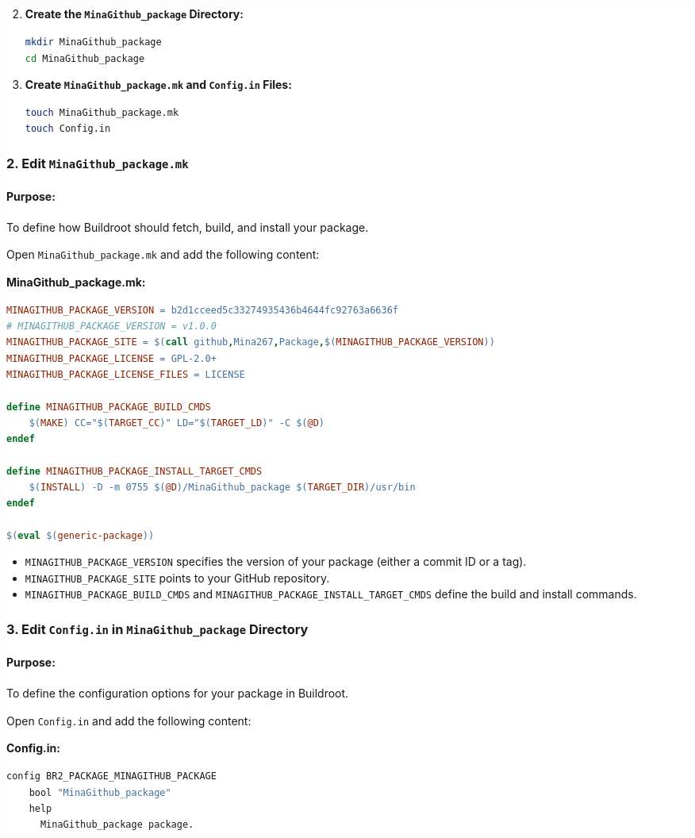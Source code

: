 2. **Create the `MinaGithub_package` Directory:**
   ```sh
   mkdir MinaGithub_package
   cd MinaGithub_package
   ```

3. **Create `MinaGithub_package.mk` and `Config.in` Files:**
   ```sh
   touch MinaGithub_package.mk
   touch Config.in
   ```

### 2. Edit `MinaGithub_package.mk`

#### Purpose:
To define how Buildroot should fetch, build, and install your package.

Open `MinaGithub_package.mk` and add the following content:

**MinaGithub_package.mk:**
```makefile
MINAGITHUB_PACKAGE_VERSION = b2d1cceed5c33274935436b4644fc92763a6636f
# MINAGITHUB_PACKAGE_VERSION = v1.0.0
MINAGITHUB_PACKAGE_SITE = $(call github,Mina267,Package,$(MINAGITHUB_PACKAGE_VERSION))
MINAGITHUB_PACKAGE_LICENSE = GPL-2.0+
MINAGITHUB_PACKAGE_LICENSE_FILES = LICENSE

define MINAGITHUB_PACKAGE_BUILD_CMDS
    $(MAKE) CC="$(TARGET_CC)" LD="$(TARGET_LD)" -C $(@D)
endef

define MINAGITHUB_PACKAGE_INSTALL_TARGET_CMDS
    $(INSTALL) -D -m 0755 $(@D)/MinaGithub_package $(TARGET_DIR)/usr/bin
endef

$(eval $(generic-package))
```
- `MINAGITHUB_PACKAGE_VERSION` specifies the version of your package (either a commit ID or a tag).
- `MINAGITHUB_PACKAGE_SITE` points to your GitHub repository.
- `MINAGITHUB_PACKAGE_BUILD_CMDS` and `MINAGITHUB_PACKAGE_INSTALL_TARGET_CMDS` define the build and install commands.

### 3. Edit `Config.in` in `MinaGithub_package` Directory

#### Purpose:
To define the configuration options for your package in Buildroot.

Open `Config.in` and add the following content:

**Config.in:**
```makefile
config BR2_PACKAGE_MINAGITHUB_PACKAGE
    bool "MinaGithub_package"
    help
      MinaGithub_package package.
```
